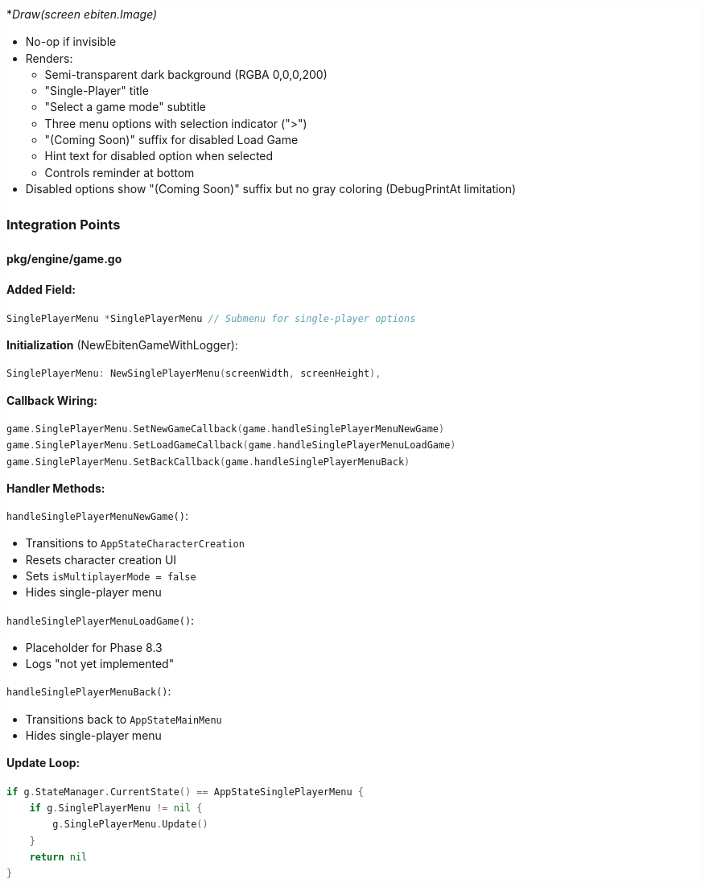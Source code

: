 **Draw(screen *ebiten.Image)**
- No-op if invisible
- Renders:
  * Semi-transparent dark background (RGBA 0,0,0,200)
  * "Single-Player" title
  * "Select a game mode" subtitle
  * Three menu options with selection indicator (">")
  * "(Coming Soon)" suffix for disabled Load Game
  * Hint text for disabled option when selected
  * Controls reminder at bottom
- Disabled options show "(Coming Soon)" suffix but no gray coloring (DebugPrintAt limitation)

### Integration Points

#### pkg/engine/game.go

**Added Field:**
```go
SinglePlayerMenu *SinglePlayerMenu // Submenu for single-player options
```

**Initialization** (NewEbitenGameWithLogger):
```go
SinglePlayerMenu: NewSinglePlayerMenu(screenWidth, screenHeight),
```

**Callback Wiring:**
```go
game.SinglePlayerMenu.SetNewGameCallback(game.handleSinglePlayerMenuNewGame)
game.SinglePlayerMenu.SetLoadGameCallback(game.handleSinglePlayerMenuLoadGame)
game.SinglePlayerMenu.SetBackCallback(game.handleSinglePlayerMenuBack)
```

**Handler Methods:**

`handleSinglePlayerMenuNewGame()`:
- Transitions to `AppStateCharacterCreation`
- Resets character creation UI
- Sets `isMultiplayerMode = false`
- Hides single-player menu

`handleSinglePlayerMenuLoadGame()`:
- Placeholder for Phase 8.3
- Logs "not yet implemented"

`handleSinglePlayerMenuBack()`:
- Transitions back to `AppStateMainMenu`
- Hides single-player menu

**Update Loop:**
```go
if g.StateManager.CurrentState() == AppStateSinglePlayerMenu {
    if g.SinglePlayerMenu != nil {
        g.SinglePlayerMenu.Update()
    }
    return nil
}
```
